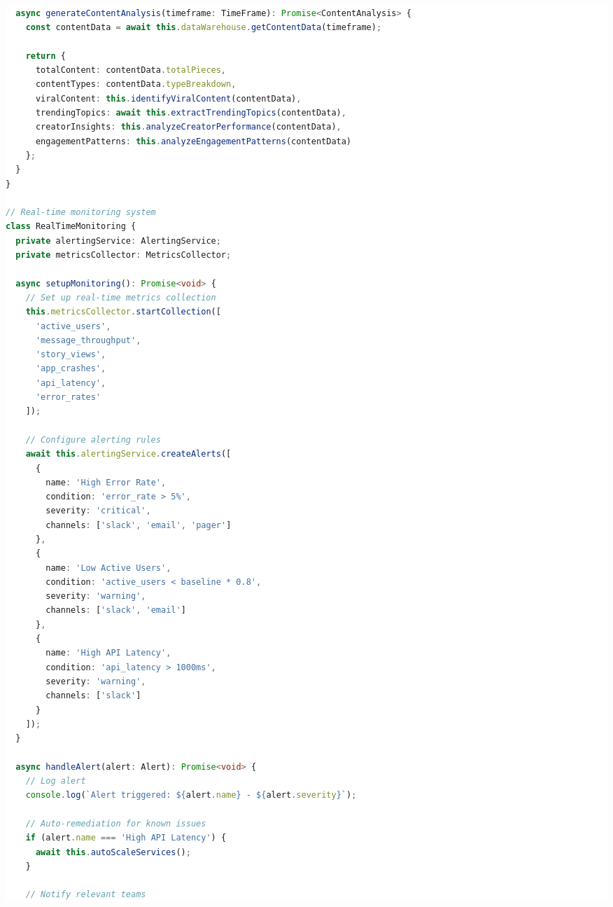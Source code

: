 ```typescript
  async generateContentAnalysis(timeframe: TimeFrame): Promise<ContentAnalysis> {
    const contentData = await this.dataWarehouse.getContentData(timeframe);
    
    return {
      totalContent: contentData.totalPieces,
      contentTypes: contentData.typeBreakdown,
      viralContent: this.identifyViralContent(contentData),
      trendingTopics: await this.extractTrendingTopics(contentData),
      creatorInsights: this.analyzeCreatorPerformance(contentData),
      engagementPatterns: this.analyzeEngagementPatterns(contentData)
    };
  }
}

// Real-time monitoring system
class RealTimeMonitoring {
  private alertingService: AlertingService;
  private metricsCollector: MetricsCollector;
  
  async setupMonitoring(): Promise<void> {
    // Set up real-time metrics collection
    this.metricsCollector.startCollection([
      'active_users',
      'message_throughput',
      'story_views',
      'app_crashes',
      'api_latency',
      'error_rates'
    ]);
    
    // Configure alerting rules
    await this.alertingService.createAlerts([
      {
        name: 'High Error Rate',
        condition: 'error_rate > 5%',
        severity: 'critical',
        channels: ['slack', 'email', 'pager']
      },
      {
        name: 'Low Active Users',
        condition: 'active_users < baseline * 0.8',
        severity: 'warning',
        channels: ['slack', 'email']
      },
      {
        name: 'High API Latency',
        condition: 'api_latency > 1000ms',
        severity: 'warning',
        channels: ['slack']
      }
    ]);
  }
  
  async handleAlert(alert: Alert): Promise<void> {
    // Log alert
    console.log(`Alert triggered: ${alert.name} - ${alert.severity}`);
    
    // Auto-remediation for known issues
    if (alert.name === 'High API Latency') {
      await this.autoScaleServices();
    }
    
    // Notify relevant teams
```